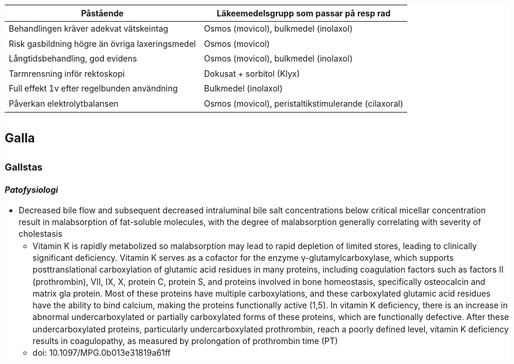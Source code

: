 | Påstående                                       | Läkeemedelsgrupp som passar på resp rad              |
| ----------------------------------------------- | ---------------------------------------------------- |
| Behandlingen kräver adekvat vätskeintag         | Osmos (movicol), bulkmedel (inolaxol)                |
| Risk gasbildning högre än övriga laxeringsmedel | Osmos (movicol)                                      |
| Långtidsbehandling, god evidens                 | Osmos (movicol), bulkmedel (inolaxol)                |
| Tarmrensning inför rektoskopi                   | Dokusat + sorbitol (Klyx)                            |
| Full effekt 1v efter regelbunden användning     | Bulkmedel (inolaxol)                                 |
| Påverkan elektrolytbalansen                     | Osmos (movicol), peristaltikstimulerande (cilaxoral) |





## Galla

### Gallstas

***Patofysiologi***

* Decreased bile flow and subsequent decreased intraluminal bile salt concentrations below critical micellar concentration result in malabsorption of fat-soluble molecules, with the degree of malabsorption generally correlating with severity of cholestasis
  * Vitamin K is rapidly metabolized so malabsorption may lead to rapid depletion of limited stores, leading to clinically significant deficiency. Vitamin K serves as a cofactor for the enzyme γ-glutamylcarboxylase, which supports posttranslational carboxylation of glutamic acid residues in many proteins, including coagulation factors such as factors II (prothrombin), VII, IX, X, protein C, protein S, and proteins involved in bone homeostasis, specifically osteocalcin and matrix gla protein. Most of these proteins have multiple carboxylations, and these carboxylated glutamic acid residues have the ability to bind calcium, making the proteins functionally active (1,5). In vitamin K deficiency, there is an increase in abnormal undercarboxylated or partially carboxylated forms of these proteins, which are functionally defective. After these undercarboxylated proteins, particularly undercarboxylated prothrombin, reach a poorly defined level, vitamin K deficiency results in coagulopathy, as measured by prolongation of prothrombin time (PT)
  * doi: 10.1097/MPG.0b013e31819a61ff
